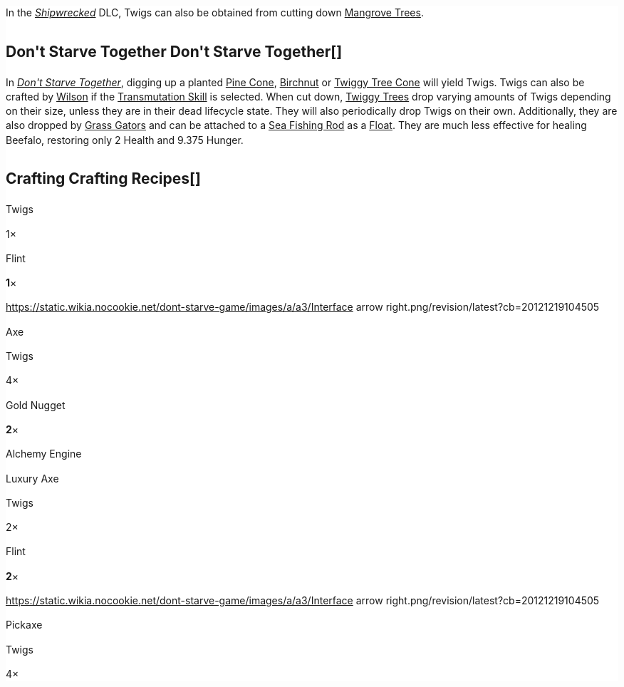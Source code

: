 In the *[Shipwrecked](/wiki/Shipwrecked "Shipwrecked")* DLC, Twigs can also be obtained from cutting down [Mangrove Trees](/wiki/Tree/Mangrove_Tree "Tree/Mangrove Tree").

## Don't Starve Together Don't Starve Together[]

In *[Don't Starve Together](/wiki/Don%27t_Starve_Together "Don't Starve Together")*, digging up a planted [Pine Cone](/wiki/Pine_Cone "Pine Cone"), [Birchnut](/wiki/Birchnut "Birchnut") or [Twiggy Tree Cone](/wiki/Twiggy_Tree_Cone "Twiggy Tree Cone") will yield Twigs. Twigs can also be crafted by [Wilson](/wiki/Wilson "Wilson") if the [Transmutation Skill](/wiki/Wilson#Don't_Starve_Together "Wilson") is selected. When cut down, [Twiggy Trees](/wiki/Twiggy_Tree "Twiggy Tree") drop varying amounts of Twigs depending on their size, unless they are in their dead lifecycle state. They will also periodically drop Twigs on their own. Additionally, they are also dropped by [Grass Gators](/wiki/Grass_Gator "Grass Gator") and can be attached to a [Sea Fishing Rod](/wiki/Sea_Fishing_Rod "Sea Fishing Rod") as a [Float](/wiki/Floats "Floats"). They are much less effective for healing Beefalo, restoring only 2 Health and 9.375 Hunger.

## Crafting Crafting Recipes[]

Twigs

1×

Flint

**1**×

https://static.wikia.nocookie.net/dont-starve-game/images/a/a3/Interface arrow right.png/revision/latest?cb=20121219104505

Axe

Twigs

4×

Gold Nugget

**2**×

Alchemy Engine

Luxury Axe

Twigs

2×

Flint

**2**×

https://static.wikia.nocookie.net/dont-starve-game/images/a/a3/Interface arrow right.png/revision/latest?cb=20121219104505

Pickaxe

Twigs

4×
